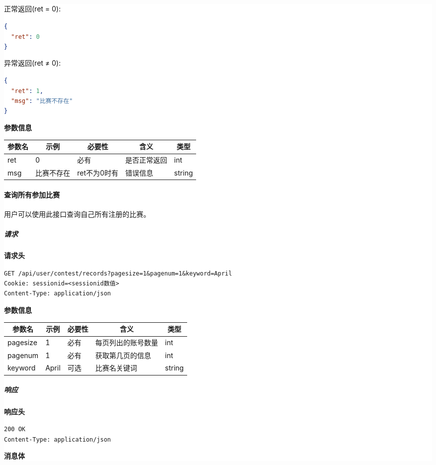 正常返回(ret = 0):

```json
{
  "ret": 0
}
```

异常返回(ret ≠ 0):

```json
{
  "ret": 1,
  "msg": "比赛不存在"
}
```

**参数信息**

| 参数名 | 示例       | 必要性       | 含义         | 类型   |
| ------ | ---------- | ------------ | ------------ | ------ |
| ret    | 0          | 必有         | 是否正常返回 | int    |
| msg    | 比赛不存在 | ret不为0时有 | 错误信息     | string |

#### 查询所有参加比赛

用户可以使用此接口查询自己所有注册的比赛。

##### 请求

**请求头**

```http
GET /api/user/contest/records?pagesize=1&pagenum=1&keyword=April
Cookie: sessionid=<sessionid数值>
Content-Type: application/json
```

**参数信息**

| 参数名   | 示例  | 必要性 | 含义               | 类型   |
| -------- | ----- | ------ | ------------------ | ------ |
| pagesize | 1     | 必有   | 每页列出的账号数量 | int    |
| pagenum  | 1     | 必有   | 获取第几页的信息   | int    |
| keyword  | April | 可选   | 比赛名关键词       | string |

##### 响应

**响应头**

```http
200 OK
Content-Type: application/json
```

**消息体**
